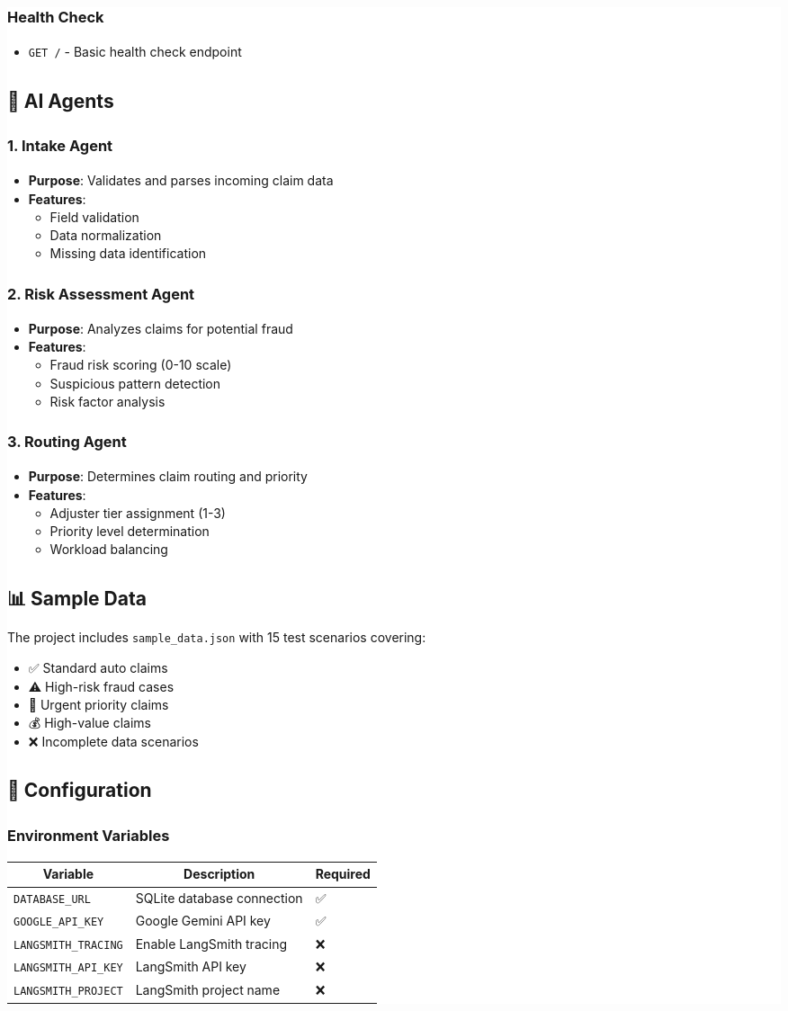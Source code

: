 ### Health Check

- `GET /` - Basic health check endpoint

## 🤖 AI Agents

### 1. Intake Agent

- **Purpose**: Validates and parses incoming claim data
- **Features**:
  - Field validation
  - Data normalization
  - Missing data identification

### 2. Risk Assessment Agent

- **Purpose**: Analyzes claims for potential fraud
- **Features**:
  - Fraud risk scoring (0-10 scale)
  - Suspicious pattern detection
  - Risk factor analysis

### 3. Routing Agent

- **Purpose**: Determines claim routing and priority
- **Features**:
  - Adjuster tier assignment (1-3)
  - Priority level determination
  - Workload balancing

## 📊 Sample Data

The project includes `sample_data.json` with 15 test scenarios covering:

- ✅ Standard auto claims
- ⚠️ High-risk fraud cases
- 🚨 Urgent priority claims
- 💰 High-value claims
- ❌ Incomplete data scenarios

## 🔧 Configuration

### Environment Variables

| Variable            | Description                | Required |
| ------------------- | -------------------------- | -------- |
| `DATABASE_URL`      | SQLite database connection | ✅       |
| `GOOGLE_API_KEY`    | Google Gemini API key      | ✅       |
| `LANGSMITH_TRACING` | Enable LangSmith tracing   | ❌       |
| `LANGSMITH_API_KEY` | LangSmith API key          | ❌       |
| `LANGSMITH_PROJECT` | LangSmith project name     | ❌       |

